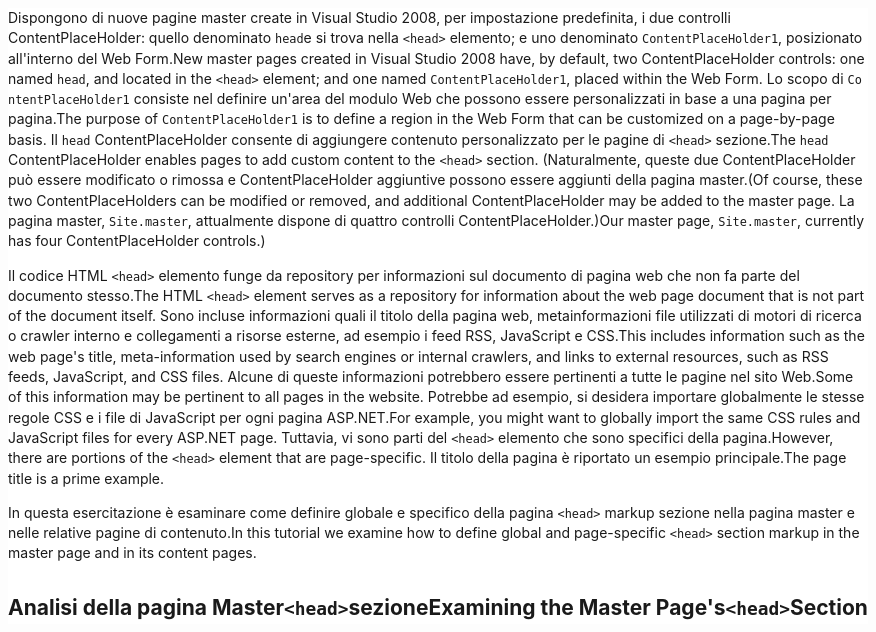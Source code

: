 <span data-ttu-id="39b5c-108">Dispongono di nuove pagine master create in Visual Studio 2008, per impostazione predefinita, i due controlli ContentPlaceHolder: quello denominato `head`e si trova nella `<head>` elemento; e uno denominato `ContentPlaceHolder1`, posizionato all'interno del Web Form.</span><span class="sxs-lookup"><span data-stu-id="39b5c-108">New master pages created in Visual Studio 2008 have, by default, two ContentPlaceHolder controls: one named `head`, and located in the `<head>` element; and one named `ContentPlaceHolder1`, placed within the Web Form.</span></span> <span data-ttu-id="39b5c-109">Lo scopo di `ContentPlaceHolder1` consiste nel definire un'area del modulo Web che possono essere personalizzati in base a una pagina per pagina.</span><span class="sxs-lookup"><span data-stu-id="39b5c-109">The purpose of `ContentPlaceHolder1` is to define a region in the Web Form that can be customized on a page-by-page basis.</span></span> <span data-ttu-id="39b5c-110">Il `head` ContentPlaceHolder consente di aggiungere contenuto personalizzato per le pagine di `<head>` sezione.</span><span class="sxs-lookup"><span data-stu-id="39b5c-110">The `head` ContentPlaceHolder enables pages to add custom content to the `<head>` section.</span></span> <span data-ttu-id="39b5c-111">(Naturalmente, queste due ContentPlaceHolder può essere modificato o rimossa e ContentPlaceHolder aggiuntive possono essere aggiunti della pagina master.</span><span class="sxs-lookup"><span data-stu-id="39b5c-111">(Of course, these two ContentPlaceHolders can be modified or removed, and additional ContentPlaceHolder may be added to the master page.</span></span> <span data-ttu-id="39b5c-112">La pagina master, `Site.master`, attualmente dispone di quattro controlli ContentPlaceHolder.)</span><span class="sxs-lookup"><span data-stu-id="39b5c-112">Our master page, `Site.master`, currently has four ContentPlaceHolder controls.)</span></span>

<span data-ttu-id="39b5c-113">Il codice HTML `<head>` elemento funge da repository per informazioni sul documento di pagina web che non fa parte del documento stesso.</span><span class="sxs-lookup"><span data-stu-id="39b5c-113">The HTML `<head>` element serves as a repository for information about the web page document that is not part of the document itself.</span></span> <span data-ttu-id="39b5c-114">Sono incluse informazioni quali il titolo della pagina web, metainformazioni file utilizzati di motori di ricerca o crawler interno e collegamenti a risorse esterne, ad esempio i feed RSS, JavaScript e CSS.</span><span class="sxs-lookup"><span data-stu-id="39b5c-114">This includes information such as the web page's title, meta-information used by search engines or internal crawlers, and links to external resources, such as RSS feeds, JavaScript, and CSS files.</span></span> <span data-ttu-id="39b5c-115">Alcune di queste informazioni potrebbero essere pertinenti a tutte le pagine nel sito Web.</span><span class="sxs-lookup"><span data-stu-id="39b5c-115">Some of this information may be pertinent to all pages in the website.</span></span> <span data-ttu-id="39b5c-116">Potrebbe ad esempio, si desidera importare globalmente le stesse regole CSS e i file di JavaScript per ogni pagina ASP.NET.</span><span class="sxs-lookup"><span data-stu-id="39b5c-116">For example, you might want to globally import the same CSS rules and JavaScript files for every ASP.NET page.</span></span> <span data-ttu-id="39b5c-117">Tuttavia, vi sono parti del `<head>` elemento che sono specifici della pagina.</span><span class="sxs-lookup"><span data-stu-id="39b5c-117">However, there are portions of the `<head>` element that are page-specific.</span></span> <span data-ttu-id="39b5c-118">Il titolo della pagina è riportato un esempio principale.</span><span class="sxs-lookup"><span data-stu-id="39b5c-118">The page title is a prime example.</span></span>

<span data-ttu-id="39b5c-119">In questa esercitazione è esaminare come definire globale e specifico della pagina `<head>` markup sezione nella pagina master e nelle relative pagine di contenuto.</span><span class="sxs-lookup"><span data-stu-id="39b5c-119">In this tutorial we examine how to define global and page-specific `<head>` section markup in the master page and in its content pages.</span></span>

## <a name="examining-the-master-pagesheadsection"></a><span data-ttu-id="39b5c-120">Analisi della pagina Master`<head>`sezione</span><span class="sxs-lookup"><span data-stu-id="39b5c-120">Examining the Master Page's`<head>`Section</span></span>
